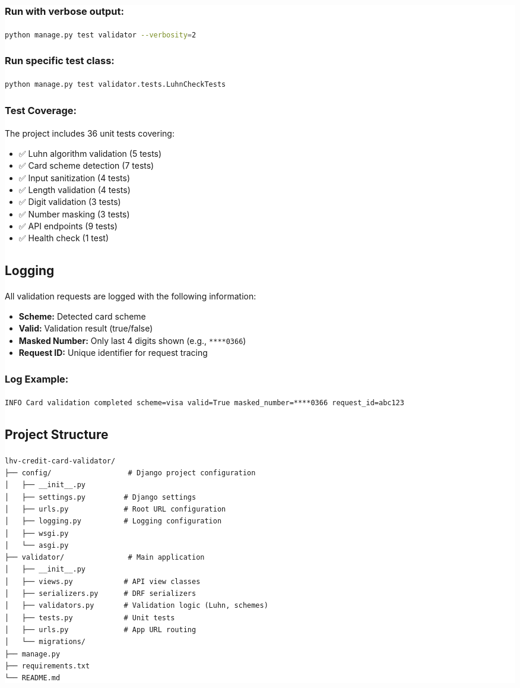 ### Run with verbose output:
```bash
python manage.py test validator --verbosity=2
```

### Run specific test class:
```bash
python manage.py test validator.tests.LuhnCheckTests
```

### Test Coverage:
The project includes 36 unit tests covering:
- ✅ Luhn algorithm validation (5 tests)
- ✅ Card scheme detection (7 tests)
- ✅ Input sanitization (4 tests)
- ✅ Length validation (4 tests)
- ✅ Digit validation (3 tests)
- ✅ Number masking (3 tests)
- ✅ API endpoints (9 tests)
- ✅ Health check (1 test)

## Logging

All validation requests are logged with the following information:
- **Scheme:** Detected card scheme
- **Valid:** Validation result (true/false)
- **Masked Number:** Only last 4 digits shown (e.g., `****0366`)
- **Request ID:** Unique identifier for request tracing

### Log Example:
```
INFO Card validation completed scheme=visa valid=True masked_number=****0366 request_id=abc123
```

## Project Structure

```
lhv-credit-card-validator/
├── config/                  # Django project configuration
│   ├── __init__.py
│   ├── settings.py         # Django settings
│   ├── urls.py             # Root URL configuration
│   ├── logging.py          # Logging configuration
│   ├── wsgi.py
│   └── asgi.py
├── validator/               # Main application
│   ├── __init__.py
│   ├── views.py            # API view classes
│   ├── serializers.py      # DRF serializers
│   ├── validators.py       # Validation logic (Luhn, schemes)
│   ├── tests.py            # Unit tests
│   ├── urls.py             # App URL routing
│   └── migrations/
├── manage.py
├── requirements.txt
└── README.md
```
